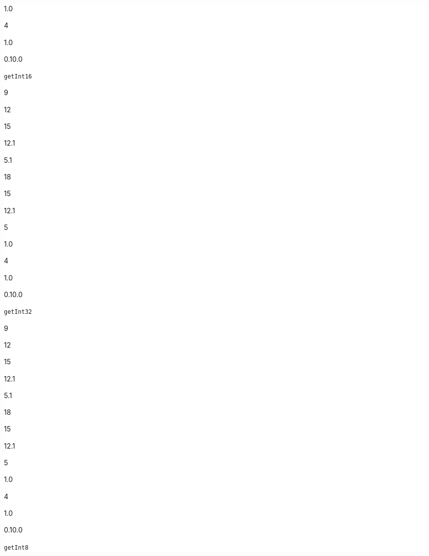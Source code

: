 1.0

4

1.0

0.10.0

`getInt16`

9

12

15

12.1

5.1

18

15

12.1

5

1.0

4

1.0

0.10.0

`getInt32`

9

12

15

12.1

5.1

18

15

12.1

5

1.0

4

1.0

0.10.0

`getInt8`
